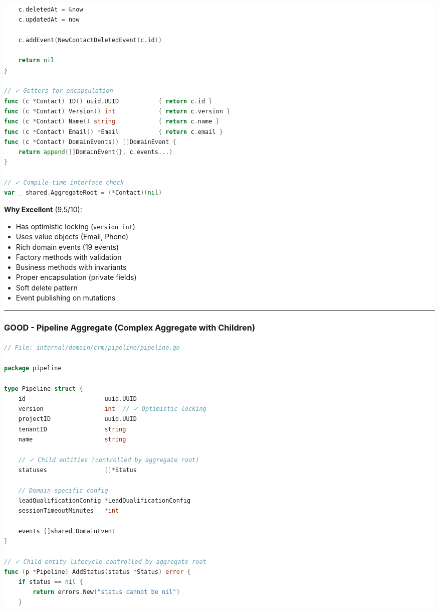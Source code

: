 ```go
    c.deletedAt = &now
    c.updatedAt = now

    c.addEvent(NewContactDeletedEvent(c.id))

    return nil
}

// ✓ Getters for encapsulation
func (c *Contact) ID() uuid.UUID           { return c.id }
func (c *Contact) Version() int            { return c.version }
func (c *Contact) Name() string            { return c.name }
func (c *Contact) Email() *Email           { return c.email }
func (c *Contact) DomainEvents() []DomainEvent {
    return append([]DomainEvent{}, c.events...)
}

// ✓ Compile-time interface check
var _ shared.AggregateRoot = (*Contact)(nil)
```

**Why Excellent** (9.5/10):
- Has optimistic locking (`version int`)
- Uses value objects (Email, Phone)
- Rich domain events (19 events)
- Factory methods with validation
- Business methods with invariants
- Proper encapsulation (private fields)
- Soft delete pattern
- Event publishing on mutations

---

### GOOD - Pipeline Aggregate (Complex Aggregate with Children)

```go
// File: internal/domain/crm/pipeline/pipeline.go

package pipeline

type Pipeline struct {
    id                      uuid.UUID
    version                 int  // ✓ Optimistic locking
    projectID               uuid.UUID
    tenantID                string
    name                    string

    // ✓ Child entities (controlled by aggregate root)
    statuses                []*Status

    // Domain-specific config
    leadQualificationConfig *LeadQualificationConfig
    sessionTimeoutMinutes   *int

    events []shared.DomainEvent
}

// ✓ Child entity lifecycle controlled by aggregate root
func (p *Pipeline) AddStatus(status *Status) error {
    if status == nil {
        return errors.New("status cannot be nil")
    }

```